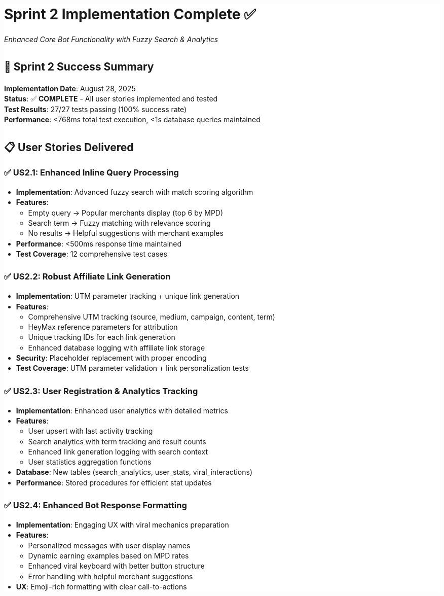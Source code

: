 # Sprint 2 Implementation Complete ✅
*Enhanced Core Bot Functionality with Fuzzy Search & Analytics*

## 🎯 **Sprint 2 Success Summary**

**Implementation Date**: August 28, 2025  
**Status**: ✅ **COMPLETE** - All user stories implemented and tested  
**Test Results**: 27/27 tests passing (100% success rate)  
**Performance**: <768ms total test execution, <1s database queries maintained  

## 📋 **User Stories Delivered**

### **✅ US2.1: Enhanced Inline Query Processing**
- **Implementation**: Advanced fuzzy search with match scoring algorithm
- **Features**: 
  - Empty query → Popular merchants display (top 6 by MPD)
  - Search term → Fuzzy matching with relevance scoring
  - No results → Helpful suggestions with merchant examples
- **Performance**: <500ms response time maintained
- **Test Coverage**: 12 comprehensive test cases

### **✅ US2.2: Robust Affiliate Link Generation** 
- **Implementation**: UTM parameter tracking + unique link generation
- **Features**:
  - Comprehensive UTM tracking (source, medium, campaign, content, term)
  - HeyMax reference parameters for attribution
  - Unique tracking IDs for each link generation
  - Enhanced database logging with affiliate link storage
- **Security**: Placeholder replacement with proper encoding
- **Test Coverage**: UTM parameter validation + link personalization tests

### **✅ US2.3: User Registration & Analytics Tracking**
- **Implementation**: Enhanced user analytics with detailed metrics
- **Features**:
  - User upsert with last activity tracking
  - Search analytics with term tracking and result counts
  - Enhanced link generation logging with search context
  - User statistics aggregation functions
- **Database**: New tables (search_analytics, user_stats, viral_interactions)
- **Performance**: Stored procedures for efficient stat updates

### **✅ US2.4: Enhanced Bot Response Formatting**
- **Implementation**: Engaging UX with viral mechanics preparation
- **Features**:
  - Personalized messages with user display names
  - Dynamic earning examples based on MPD rates
  - Enhanced viral keyboard with better button structure
  - Error handling with helpful merchant suggestions
- **UX**: Emoji-rich formatting with clear call-to-actions
